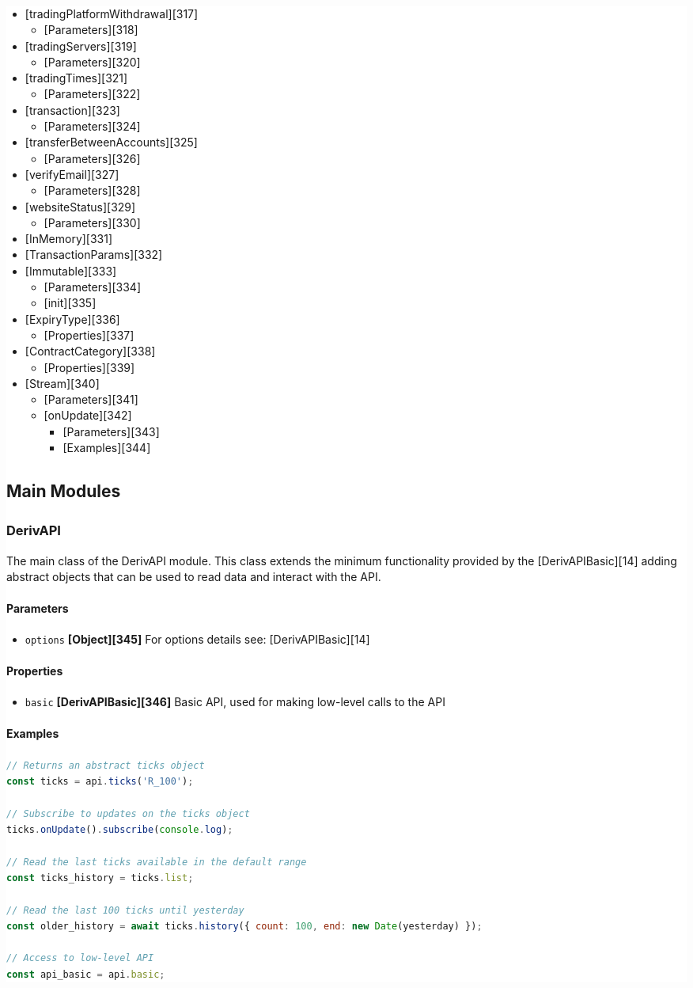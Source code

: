 *   [tradingPlatformWithdrawal][317]
    *   [Parameters][318]
*   [tradingServers][319]
    *   [Parameters][320]
*   [tradingTimes][321]
    *   [Parameters][322]
*   [transaction][323]
    *   [Parameters][324]
*   [transferBetweenAccounts][325]
    *   [Parameters][326]
*   [verifyEmail][327]
    *   [Parameters][328]
*   [websiteStatus][329]
    *   [Parameters][330]
*   [InMemory][331]
*   [TransactionParams][332]
*   [Immutable][333]
    *   [Parameters][334]
    *   [init][335]
*   [ExpiryType][336]
    *   [Properties][337]
*   [ContractCategory][338]
    *   [Properties][339]
*   [Stream][340]
    *   [Parameters][341]
    *   [onUpdate][342]
        *   [Parameters][343]
        *   [Examples][344]

## Main Modules



### DerivAPI

The main class of the DerivAPI module. This class extends the minimum
functionality provided by the [DerivAPIBasic][14] adding abstract objects
that can be used to read data and interact with the API.

#### Parameters

*   `options` **[Object][345]** For options details see: [DerivAPIBasic][14]

#### Properties

*   `basic` **[DerivAPIBasic][346]** Basic API, used for making low-level calls to the API

#### Examples

```javascript
// Returns an abstract ticks object
const ticks = api.ticks('R_100');

// Subscribe to updates on the ticks object
ticks.onUpdate().subscribe(console.log);

// Read the last ticks available in the default range
const ticks_history = ticks.list;

// Read the last 100 ticks until yesterday
const older_history = await ticks.history({ count: 100, end: new Date(yesterday) });

// Access to low-level API
const api_basic = api.basic;
```
